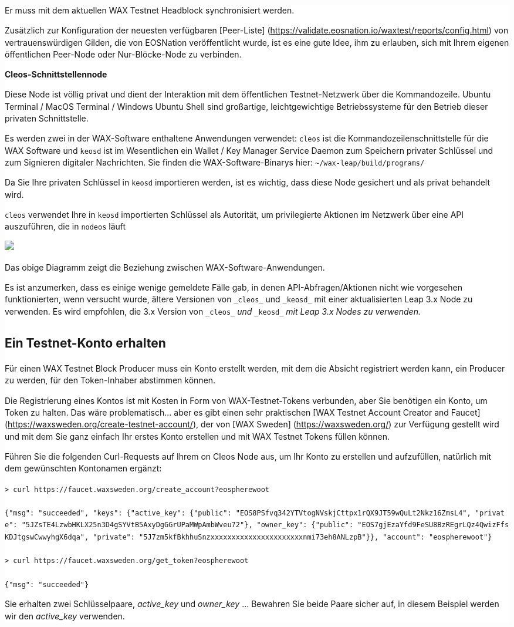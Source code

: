 Er muss mit dem aktuellen WAX Testnet Headblock synchronisiert werden.

Zusätzlich zur Konfiguration der neuesten verfügbaren [Peer-Liste] (https://validate.eosnation.io/waxtest/reports/config.html) von vertrauenswürdigen Gilden, die von EOSNation veröffentlicht wurde, ist es eine gute Idee, ihm zu erlauben, sich mit Ihrem eigenen öffentlichen Peer-Node oder Nur-Blöcke-Node zu verbinden.


**Cleos-Schnittstellennode**

Diese Node ist völlig privat und dient der Interaktion mit dem öffentlichen Testnet-Netzwerk über die Kommandozeile. Ubuntu Terminal / MacOS Terminal / Windows Ubuntu Shell sind großartige, leichtgewichtige Betriebssysteme für den Betrieb dieser privaten Schnittstelle.

Es werden zwei in der WAX-Software enthaltene Anwendungen verwendet:  `cleos` ist die Kommandozeilenschnittstelle für die WAX Software und `keosd` ist im Wesentlichen ein Wallet / Key Manager Service Daemon zum Speichern privater Schlüssel und zum Signieren digitaler Nachrichten. Sie finden die WAX-Software-Binarys hier:  `~/wax-leap/build/programs/`

Da Sie Ihre privaten Schlüssel in `keosd` importieren werden, ist es wichtig, dass diese Node gesichert und als privat behandelt wird.

`cleos` verwendet Ihre in `keosd` importierten Schlüssel als Autorität, um privilegierte Aktionen im Netzwerk über eine API auszuführen, die in `nodeos` läuft

![](https://miro.medium.com/max/700/0*kTx5FtBH8o4Vxshw.png)

Das obige Diagramm zeigt die Beziehung zwischen WAX-Software-Anwendungen.

Es ist anzumerken, dass es einige wenige gemeldete Fälle gab, in denen API-Abfragen/Aktionen nicht wie vorgesehen funktionierten, wenn versucht wurde, ältere Versionen von `_cleos_` und `_keosd_` mit einer aktualisierten Leap 3.x Node zu verwenden. Es wird empfohlen, die 3.x Version von `_cleos_` _und_ `_keosd_` _mit Leap 3.x Nodes zu verwenden._

## Ein Testnet-Konto erhalten
Für einen WAX Testnet Block Producer muss ein Konto erstellt werden, mit dem die Absicht registriert werden kann, ein Producer zu werden, für den Token-Inhaber abstimmen können.

Die Registrierung eines Kontos ist mit Kosten in Form von WAX-Testnet-Tokens verbunden, aber Sie benötigen ein Konto, um Token zu halten. Das wäre problematisch... aber es gibt einen sehr praktischen [WAX Testnet Account Creator and Faucet] (https://waxsweden.org/create-testnet-account/), der von [WAX Sweden] (https://waxsweden.org/) zur Verfügung gestellt wird und mit dem Sie ganz einfach Ihr erstes Konto erstellen und mit WAX Testnet Tokens füllen können.

Führen Sie die folgenden Curl-Requests auf Ihrem on Cleos Node aus, um Ihr Konto zu erstellen und aufzufüllen, natürlich mit dem gewünschten Kontonamen ergänzt:
```
> curl https://faucet.waxsweden.org/create_account?eospherewoot

{"msg": "succeeded", "keys": {"active_key": {"public": "EOS8PSfvq342YTVtogNVskjCttpx1rQX9JT59wQuLt2Nkz16ZmsL4", "private": "5JZsTE4LzwbHKLX25n3D4gSYVtB5AxyDgGGrUPaMWpAmbWveu72"}, "owner_key": {"public": "EOS7gjEzaYfd9FeSU8BzREgrLQz4QwizFfsKDJtgswCwwyhgX6dqa", "private": "5J7zm5kfBkhhuSnzxxxxxxxxxxxxxxxxxxxxxxnmi73eh8ANLzpB"}}, "account": "eospherewoot"}

> curl https://faucet.waxsweden.org/get_token?eospherewoot

{"msg": "succeeded"}
```
Sie erhalten zwei Schlüsselpaare, _active_key_ und _owner_key_ ... Bewahren Sie beide Paare sicher auf, in diesem Beispiel werden wir den _active_key_ verwenden.
